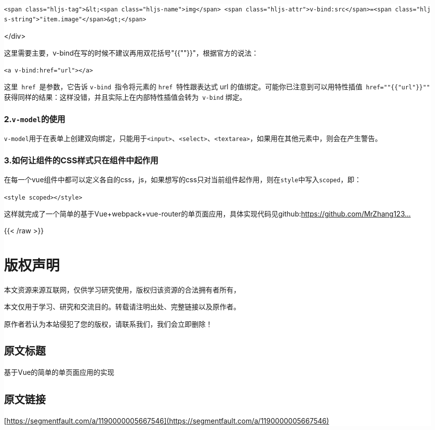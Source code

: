     <span class="hljs-tag">&lt;<span class="hljs-name">img</span> <span class="hljs-attr">v-bind:src</span>=<span class="hljs-string">"item.image"</span>&gt;</span>
<span class="hljs-tag">&lt;/<span class="hljs-name">div</span>&gt;</span></code></pre>
<p>这里需要主要，v-bind在写的时候不建议再用双花括号"{{""}}"，根据官方的说法：</p>
<div class="widget-codetool" style="display:none;">
      <div class="widget-codetool--inner">
      <span class="selectCode code-tool" data-toggle="tooltip" data-placement="top" title="" data-original-title="全选"></span>
      <span type="button" class="copyCode code-tool" data-toggle="tooltip" data-placement="top" data-clipboard-text="<a v-bind:href=&quot;url&quot;></a>" title="" data-original-title="复制"></span>
      <span type="button" class="saveToNote code-tool" data-toggle="tooltip" data-placement="top" title="" data-original-title="放进笔记"></span>
      </div>
      </div><pre class="xml hljs"><code class="html" style="word-break: break-word; white-space: initial;"><span class="hljs-tag">&lt;<span class="hljs-name">a</span> <span class="hljs-attr">v-bind:href</span>=<span class="hljs-string">"url"</span>&gt;</span><span class="hljs-tag">&lt;/<span class="hljs-name">a</span>&gt;</span></code></pre>
<p>这里<code> href </code>是参数，它告诉 <code>v-bind </code>指令将元素的 <code>href </code>特性跟表达式 url 的值绑定。可能你已注意到可以用特性插值<code> href=""{{"url"}}""</code> 获得同样的结果：这样没错，并且实际上在内部特性插值会转为<code> v-bind</code> 绑定。</p>
<h3 id="articleHeader9">2.<code>v-model</code>的使用</h3>
<p><code>v-model</code>用于在表单上创建双向绑定，只能用于<code>&lt;input&gt;</code>、<code>&lt;select&gt;</code>、<code>&lt;textarea&gt;</code>，如果用在其他元素中，则会在产生警告。</p>
<h3 id="articleHeader10">3.如何让组件的CSS样式只在组件中起作用</h3>
<p>在每一个vue组件中都可以定义各自的css，js，如果想写的css只对当前组件起作用，则在<code>style</code>中写入<code>scoped</code>，即：</p>
<div class="widget-codetool" style="display:none;">
      <div class="widget-codetool--inner">
      <span class="selectCode code-tool" data-toggle="tooltip" data-placement="top" title="" data-original-title="全选"></span>
      <span type="button" class="copyCode code-tool" data-toggle="tooltip" data-placement="top" data-clipboard-text="<style scoped></style>" title="" data-original-title="复制"></span>
      <span type="button" class="saveToNote code-tool" data-toggle="tooltip" data-placement="top" title="" data-original-title="放进笔记"></span>
      </div>
      </div><pre class="css hljs"><code class="css" style="word-break: break-word; white-space: initial;">&lt;<span class="hljs-selector-tag">style</span> <span class="hljs-selector-tag">scoped</span>&gt;&lt;/<span class="hljs-selector-tag">style</span>&gt;</code></pre>
<p>这样就完成了一个简单的基于Vue+webpack+vue-router的单页面应用，具体实现代码见github:<a href="https://github.com/MrZhang123/Vue_project/tree/master/vue1.x" rel="nofollow noreferrer" target="_blank">https://github.com/MrZhang123...</a></p>

                
{{< /raw >}}

# 版权声明
本文资源来源互联网，仅供学习研究使用，版权归该资源的合法拥有者所有，

本文仅用于学习、研究和交流目的。转载请注明出处、完整链接以及原作者。

原作者若认为本站侵犯了您的版权，请联系我们，我们会立即删除！

## 原文标题
基于Vue的简单的单页面应用的实现

## 原文链接
[https://segmentfault.com/a/1190000005667546](https://segmentfault.com/a/1190000005667546)


